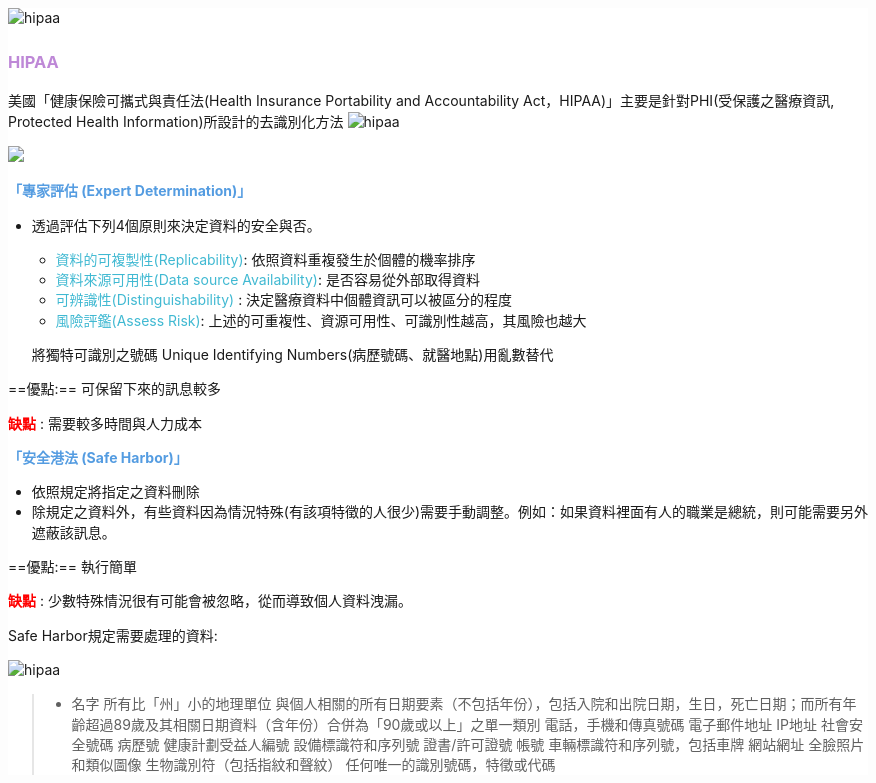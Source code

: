 ![hipaa](https://images.slideplayer.com/5/1487408/slides/slide_20.jpg) 

### <font color="#BE88D7 "> HIPAA</font>
美國「健康保險可攜式與責任法(Health Insurance Portability and Accountability Act，HIPAA)」主要是針對PHI(受保護之醫療資訊, Protected Health Information)所設計的去識別化方法
![hipaa](https://djhurij4nde4r.cloudfront.net/images/images/002/128/700/fullsize/HIPAA_De-identification.png?1512508444)

![](https://upload.cc/i1/2020/08/17/ntlZGp.jpg)



<font color="#549CE1 ">**「專家評估 (Expert Determination)」**</font>
- 透過評估下列4個原則來決定資料的安全與否。
  - <font color="#40B9D2 ">資料的可複製性(Replicability)</font>: 
  依照資料重複發生於個體的機率排序
  - <font color="#40B9D2 ">資料來源可用性(Data source Availability)</font>:
  是否容易從外部取得資料
  - <font color="#40B9D2 ">可辨識性(Distinguishability) </font>:
  決定醫療資料中個體資訊可以被區分的程度
  - <font color="#40B9D2 ">風險評鑑(Assess Risk)</font>:
  上述的可重複性、資源可用性、可識別性越高，其風險也越大
  
  將獨特可識別之號碼 Unique Identifying Numbers(病歷號碼、就醫地點)用亂數替代
  
 ==優點:== 可保留下來的訊息較多
 
 <font color="red">**缺點**</font> : 需要較多時間與人力成本
 
<font color="#549CE1 ">**「安全港法 (Safe Harbor)」**</font>
- 依照規定將指定之資料刪除
- 除規定之資料外，有些資料因為情況特殊(有該項特徵的人很少)需要手動調整。例如：如果資料裡面有人的職業是總統，則可能需要另外遮蔽該訊息。

==優點:== 執行簡單
 
 <font color="red">**缺點**</font> : 少數特殊情況很有可能會被忽略，從而導致個人資料洩漏。

Safe Harbor規定需要處理的資料:

![hipaa](https://www.iri.com/assets/uploads/editor/Infographics/PHI.png)  
> - 名字
  所有比「州」小的地理單位
與個人相關的所有日期要素（不包括年份），包括入院和出院日期，生日，死亡日期；而所有年齡超過89歲及其相關日期資料（含年份）合併為「90歲或以上」之單一類別
電話，手機和傳真號碼
電子郵件地址
IP地址
社會安全號碼
病歷號
健康計劃受益人編號
設備標識符和序列號
證書/許可證號
帳號
車輛標識符和序列號，包括車牌
網站網址
全臉照片和類似圖像
生物識別符（包括指紋和聲紋）
任何唯一的識別號碼，特徵或代碼
